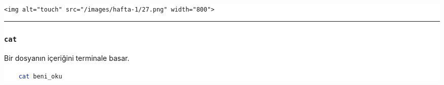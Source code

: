 	<img alt="touch" src="/images/hafta-1/27.png" width="800">
</p>

---

### `cat`

Bir dosyanın içeriğini terminale basar.

```bash
	cat beni_oku
```

<p align="center">